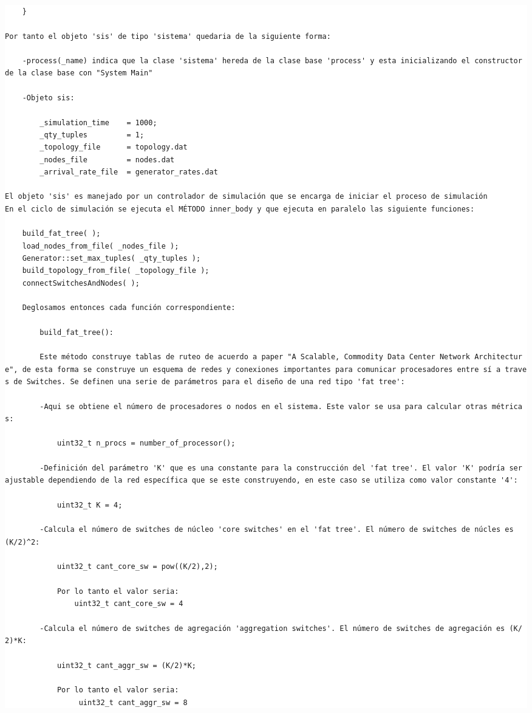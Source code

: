         }

    Por tanto el objeto 'sis' de tipo 'sistema' quedaria de la siguiente forma:

        -process(_name) indica que la clase 'sistema' hereda de la clase base 'process' y esta inicializando el constructor de la clase base con "System Main"

        -Objeto sis:

            _simulation_time    = 1000;
            _qty_tuples         = 1;
            _topology_file      = topology.dat
            _nodes_file         = nodes.dat
            _arrival_rate_file  = generator_rates.dat
    
    El objeto 'sis' es manejado por un controlador de simulación que se encarga de iniciar el proceso de simulación
    En el ciclo de simulación se ejecuta el MÉTODO inner_body y que ejecuta en paralelo las siguiente funciones:
        
        build_fat_tree( );
        load_nodes_from_file( _nodes_file );
        Generator::set_max_tuples( _qty_tuples );
        build_topology_from_file( _topology_file );
        connectSwitchesAndNodes( );
    
        Deglosamos entonces cada función correspondiente:

            build_fat_tree():

            Este método construye tablas de ruteo de acuerdo a paper "A Scalable, Commodity Data Center Network Architecture", de esta forma se construye un esquema de redes y conexiones importantes para comunicar procesadores entre sí a traves de Switches. Se definen una serie de parámetros para el diseño de una red tipo 'fat tree':

            -Aqui se obtiene el número de procesadores o nodos en el sistema. Este valor se usa para calcular otras métricas:

                uint32_t n_procs = number_of_processor();

            -Definición del parámetro 'K' que es una constante para la construcción del 'fat tree'. El valor 'K' podría ser ajustable dependiendo de la red específica que se este construyendo, en este caso se utiliza como valor constante '4':

                uint32_t K = 4;

            -Calcula el número de switches de núcleo 'core switches' en el 'fat tree'. El número de switches de núcles es (K/2)^2:

                uint32_t cant_core_sw = pow((K/2),2);

                Por lo tanto el valor seria:
                    uint32_t cant_core_sw = 4

            -Calcula el número de switches de agregación 'aggregation switches'. El número de switches de agregación es (K/2)*K:

                uint32_t cant_aggr_sw = (K/2)*K;

                Por lo tanto el valor seria:
                     uint32_t cant_aggr_sw = 8
            
